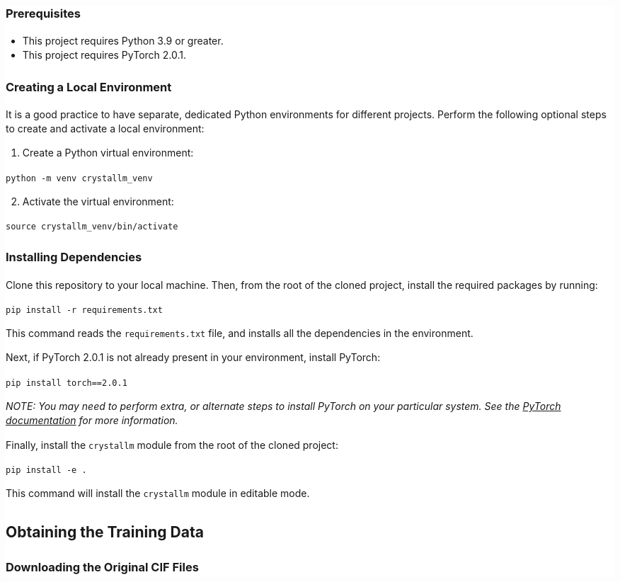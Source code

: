 ### Prerequisites

- This project requires Python 3.9 or greater.
- This project requires PyTorch 2.0.1.

### Creating a Local Environment

It is a good practice to have separate, dedicated Python environments for different projects. Perform the following 
optional steps to create and activate a local environment:

1. Create a Python virtual environment:

```shell
python -m venv crystallm_venv
```

2. Activate the virtual environment:

```shell
source crystallm_venv/bin/activate
```

### Installing Dependencies

Clone this repository to your local machine. Then, from the root of the cloned project, install the required packages 
by running:

```shell
pip install -r requirements.txt
```

This command reads the `requirements.txt` file, and installs all the dependencies in the environment.

Next, if PyTorch 2.0.1 is not already present in your environment, install PyTorch:

```shell
pip install torch==2.0.1
```

_NOTE: You may need to perform extra, or alternate steps to install PyTorch on your particular system. See the 
[PyTorch documentation](https://pytorch.org/get-started/locally/) for more information._

Finally, install the `crystallm` module from the root of the cloned project:

```shell
pip install -e .
```

This command will install the `crystallm` module in editable mode.

## Obtaining the Training Data

### Downloading the Original CIF Files
